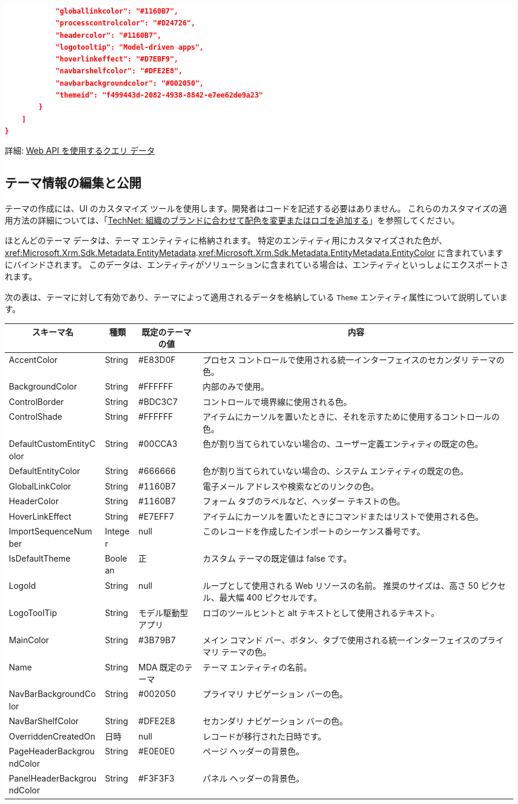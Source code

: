 ```json
            "globallinkcolor": "#1160B7",  
            "processcontrolcolor": "#D24726",  
            "headercolor": "#1160B7",  
            "logotooltip": "Model-driven apps",  
            "hoverlinkeffect": "#D7EBF9",  
            "navbarshelfcolor": "#DFE2E8",  
            "navbarbackgroundcolor": "#002050",  
            "themeid": "f499443d-2082-4938-8842-e7ee62de9a23"  
        }  
    ]  
}  
```

 詳細: [Web API を使用するクエリ データ](../common-data-service/webapi/query-data-web-api.md)
  
<a name="BKMK_EditAndPublish"></a>

## <a name="edit-and-publish-theme-data"></a>テーマ情報の編集と公開

 テーマの作成には、UI のカスタマイズ ツールを使用します。開発者はコードを記述する必要はありません。 これらのカスタマイズの適用方法の詳細については、「[TechNet: 組織のブランドに合わせて配色を変更またはロゴを追加する](/dynamics365/customer-engagement/customize/change-color-scheme-add-logo-match-organizations-brand)」を参照してください。  

 ほとんどのテーマ データは、テーマ エンティティに格納されます。 特定のエンティティ用にカスタマイズされた色が、<xref:Microsoft.Xrm.Sdk.Metadata.EntityMetadata>.<xref:Microsoft.Xrm.Sdk.Metadata.EntityMetadata.EntityColor> に含まれています にバインドされます。 このデータは、エンティティがソリューションに含まれている場合は、エンティティといっしょにエクスポートされます。

 次の表は、テーマに対して有効であり、テーマによって適用されるデータを格納している `Theme` エンティティ属性について説明しています。  

|スキーマ名|種類​​|既定のテーマの値|内容|  
|-----------------|----------|----------------------------|-----------------| 
|AccentColor|String|#E83D0F|プロセス コントロールで使用される統一インターフェイスのセカンダリ テーマの色。| 
|BackgroundColor|String|#FFFFFF|内部のみで使用。|
|ControlBorder|String|#BDC3C7|コントロールで境界線に使用される色。|  
|ControlShade|String|#FFFFFF|アイテムにカーソルを置いたときに、それを示すために使用するコントロールの色。|  
|DefaultCustomEntityColor|String|#00CCA3|色が割り当てられていない場合の、ユーザー定義エンティティの既定の色。|  
|DefaultEntityColor|String|#666666|色が割り当てられていない場合の、システム エンティティの既定の色。|  
|GlobalLinkColor|String|#1160B7|電子メール アドレスや検索などのリンクの色。|  
|HeaderColor|String|#1160B7|フォーム タブのラベルなど、ヘッダー テキストの色。|  
|HoverLinkEffect|String|#E7EFF7|アイテムにカーソルを置いたときにコマンドまたはリストで使用される色。|  
|ImportSequenceNumber|Integer|null|このレコードを作成したインポートのシーケンス番号です。|
|IsDefaultTheme|Boolean|正|カスタム テーマの既定値は false です。|
|LogoId|String|null|ループとして使用される Web リソースの名前。 推奨のサイズは、高さ 50 ピクセル、最大幅 400 ピクセルです。|  
|LogoToolTip|String|モデル駆動型アプリ|ロゴのツールヒントと alt テキストとして使用されるテキスト。| 
|MainColor|String|#3B79B7|メイン コマンド バー、ボタン、タブで使用される統一インターフェイスのプライマリ テーマの色。| 
|Name|String|MDA 既定のテーマ|テーマ エンティティの名前。|  
|NavBarBackgroundColor|String|#002050|プライマリ ナビゲーション バーの色。|  
|NavBarShelfColor|String|#DFE2E8|セカンダリ ナビゲーション バーの色。|  
|OverriddenCreatedOn|日時|null|レコードが移行された日時です。|  
|PageHeaderBackgroundColor|String|#E0E0E0|ページ ヘッダーの背景色。|  
|PanelHeaderBackgroundColor|String|#F3F3F3|パネル ヘッダーの背景色。|  